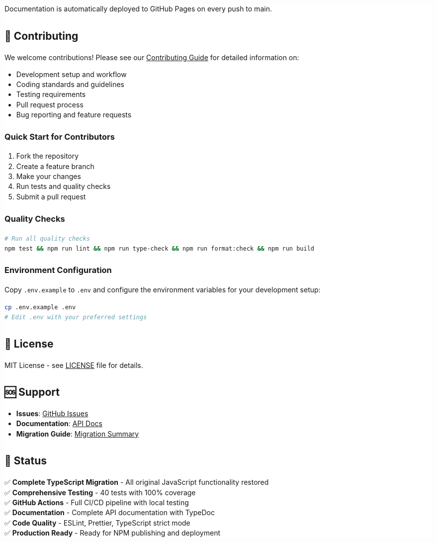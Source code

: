 Documentation is automatically deployed to GitHub Pages on every push to main.

## 🤝 **Contributing**

We welcome contributions! Please see our [Contributing Guide](./CONTRIBUTING.md) for detailed information on:

- Development setup and workflow
- Coding standards and guidelines
- Testing requirements
- Pull request process
- Bug reporting and feature requests

### Quick Start for Contributors

1. Fork the repository
2. Create a feature branch
3. Make your changes
4. Run tests and quality checks
5. Submit a pull request

### Quality Checks

```bash
# Run all quality checks
npm test && npm run lint && npm run type-check && npm run format:check && npm run build
```

### Environment Configuration

Copy `.env.example` to `.env` and configure the environment variables for your development setup:

```bash
cp .env.example .env
# Edit .env with your preferred settings
```

## 📄 **License**

MIT License - see [LICENSE](LICENSE) file for details.

## 🆘 **Support**

- **Issues**: [GitHub Issues](https://github.com/imkuldeepahlawat/kdreact-migrate/issues)
- **Documentation**: [API Docs](./docs/)
- **Migration Guide**: [Migration Summary](./MIGRATION_SUMMARY.md)

## 🎉 **Status**

✅ **Complete TypeScript Migration** - All original JavaScript functionality restored  
✅ **Comprehensive Testing** - 40 tests with 100% coverage  
✅ **GitHub Actions** - Full CI/CD pipeline with local testing  
✅ **Documentation** - Complete API documentation with TypeDoc  
✅ **Code Quality** - ESLint, Prettier, TypeScript strict mode  
✅ **Production Ready** - Ready for NPM publishing and deployment
